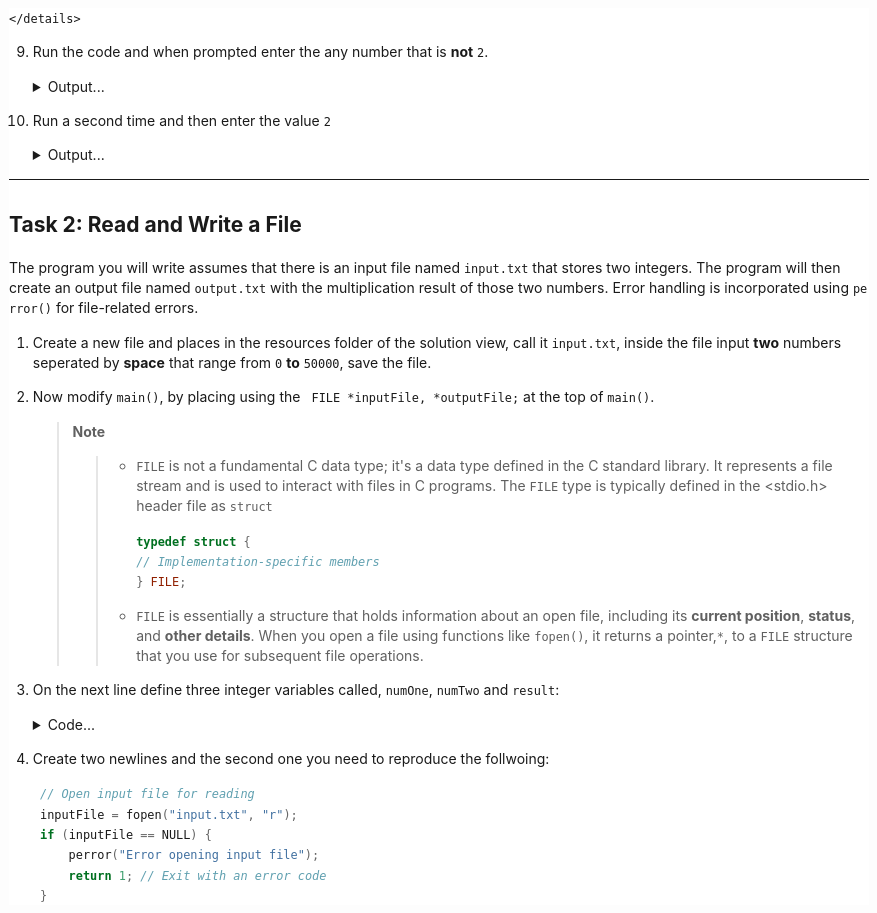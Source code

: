     </details>

9. Run the code and when prompted enter the any number that is **not** `2`. 

    <details>
    <summary>Output...</summary>


    - Notice how the terminal has rendered the error message, this is because error, `2` stream is different to standard out, `1`, stream
    </details>


10. Run a second time and then enter the value `2`

    <details>
    <summary>Output...</summary>


    </details>

-------

## Task 2: Read and Write a File

The program you will write assumes that there is an input file named `input.txt` that stores two integers. The program will then create an output file named `output.txt` with the multiplication result of those two numbers. Error handling is incorporated using `perror()` for file-related errors.

1. Create a new file and places in the resources folder of the solution view, call it `input.txt`, inside the file input **two** numbers seperated by **space** that range from `0` **to** `50000`, save the file.

2. Now modify `main()`, by placing using the ` FILE *inputFile, *outputFile;` at the top of `main()`. 
    
    >**Note**
    >> - `FILE` is not a fundamental C data type; it's a data type defined in the C standard library. It represents a file stream and is used to interact with files in C programs. The `FILE` type is typically defined in the <stdio.h> header file as `struct`
    >>   
    >>    ```c
    >>    typedef struct {
    >>    // Implementation-specific members
    >>    } FILE;
    >>    ```
    >>
    >> - `FILE` is essentially a structure that holds information about an open file, including its **current position**, **status**, and **other details**. When you open a file using functions like `fopen()`, it returns a pointer,`*`, to a `FILE` structure that you use for subsequent file operations.

3. On the next line define three integer variables called, `numOne`, `numTwo` and `result`: 
   
   <details><summary>Code...</summary></details>

4. Create two newlines and the second one you need to reproduce the follwoing: 
   ```c
    // Open input file for reading
    inputFile = fopen("input.txt", "r");
    if (inputFile == NULL) {
        perror("Error opening input file");
        return 1; // Exit with an error code
    }
   ```
